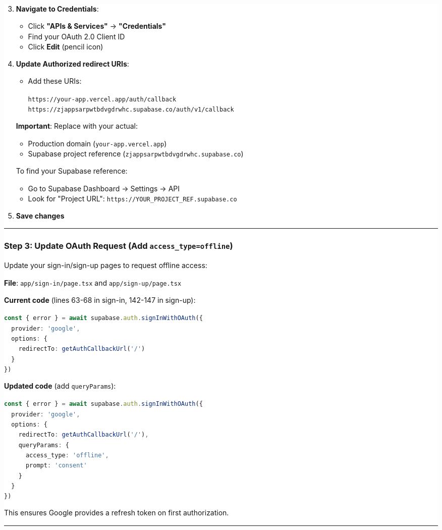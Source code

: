 3. **Navigate to Credentials**:
   - Click **"APIs & Services"** → **"Credentials"**
   - Find your OAuth 2.0 Client ID
   - Click **Edit** (pencil icon)

4. **Update Authorized redirect URIs**:
   - Add these URIs:
     ```
     https://your-app.vercel.app/auth/callback
     https://zjappsarpwtbdvgdrwhc.supabase.co/auth/v1/callback
     ```
   
   **Important**: Replace with your actual:
   - Production domain (`your-app.vercel.app`)
   - Supabase project reference (`zjappsarpwtbdvgdrwhc.supabase.co`)
   
   To find your Supabase reference:
   - Go to Supabase Dashboard → Settings → API
   - Look for "Project URL": `https://YOUR_PROJECT_REF.supabase.co`

5. **Save changes**

---

### **Step 3: Update OAuth Request (Add `access_type=offline`)**

Update your sign-in/sign-up pages to request offline access:

**File**: `app/sign-in/page.tsx` and `app/sign-up/page.tsx`

**Current code** (lines 63-68 in sign-in, 142-147 in sign-up):
```typescript
const { error } = await supabase.auth.signInWithOAuth({
  provider: 'google',
  options: {
    redirectTo: getAuthCallbackUrl('/')
  }
})
```

**Updated code** (add `queryParams`):
```typescript
const { error } = await supabase.auth.signInWithOAuth({
  provider: 'google',
  options: {
    redirectTo: getAuthCallbackUrl('/'),
    queryParams: {
      access_type: 'offline',
      prompt: 'consent'
    }
  }
})
```

This ensures Google provides a refresh token on first authorization.

---